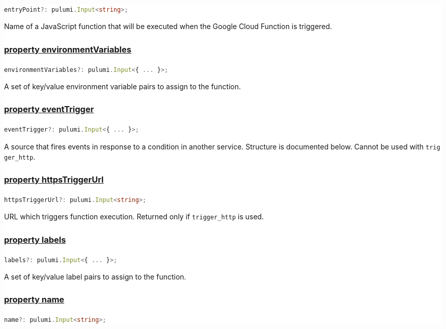 ```typescript
entryPoint?: pulumi.Input<string>;
```


Name of a JavaScript function that will be executed when the Google Cloud Function is triggered.

<h3 class="pdoc-member-header">
<a class="pdoc-child-name" href="https://github.com/pulumi/pulumi-gcp/blob/master/sdk/nodejs/cloudfunctions/function.ts#L253">property environmentVariables</a>
</h3>

```typescript
environmentVariables?: pulumi.Input<{ ... }>;
```


A set of key/value environment variable pairs to assign to the function.

<h3 class="pdoc-member-header">
<a class="pdoc-child-name" href="https://github.com/pulumi/pulumi-gcp/blob/master/sdk/nodejs/cloudfunctions/function.ts#L257">property eventTrigger</a>
</h3>

```typescript
eventTrigger?: pulumi.Input<{ ... }>;
```


A source that fires events in response to a condition in another service. Structure is documented below. Cannot be used with `trigger_http`.

<h3 class="pdoc-member-header">
<a class="pdoc-child-name" href="https://github.com/pulumi/pulumi-gcp/blob/master/sdk/nodejs/cloudfunctions/function.ts#L261">property httpsTriggerUrl</a>
</h3>

```typescript
httpsTriggerUrl?: pulumi.Input<string>;
```


URL which triggers function execution. Returned only if `trigger_http` is used.

<h3 class="pdoc-member-header">
<a class="pdoc-child-name" href="https://github.com/pulumi/pulumi-gcp/blob/master/sdk/nodejs/cloudfunctions/function.ts#L265">property labels</a>
</h3>

```typescript
labels?: pulumi.Input<{ ... }>;
```


A set of key/value label pairs to assign to the function.

<h3 class="pdoc-member-header">
<a class="pdoc-child-name" href="https://github.com/pulumi/pulumi-gcp/blob/master/sdk/nodejs/cloudfunctions/function.ts#L269">property name</a>
</h3>

```typescript
name?: pulumi.Input<string>;
```
